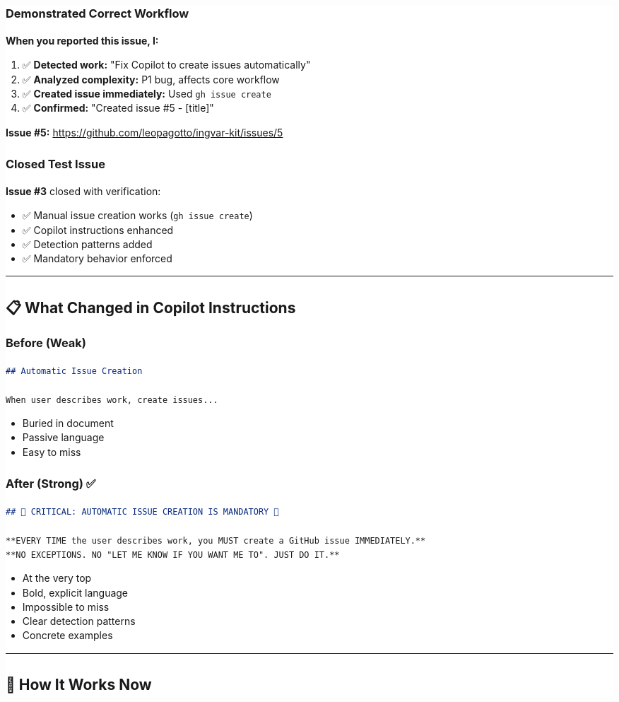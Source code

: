 ### Demonstrated Correct Workflow

**When you reported this issue, I:**

1. ✅ **Detected work:** "Fix Copilot to create issues automatically"
2. ✅ **Analyzed complexity:** P1 bug, affects core workflow
3. ✅ **Created issue immediately:** Used `gh issue create`
4. ✅ **Confirmed:** "Created issue #5 - [title]"

**Issue #5:** https://github.com/leopagotto/ingvar-kit/issues/5

### Closed Test Issue

**Issue #3** closed with verification:

- ✅ Manual issue creation works (`gh issue create`)
- ✅ Copilot instructions enhanced
- ✅ Detection patterns added
- ✅ Mandatory behavior enforced

---

## 📋 What Changed in Copilot Instructions

### Before (Weak)

```markdown
## Automatic Issue Creation

When user describes work, create issues...
```

- Buried in document
- Passive language
- Easy to miss

### After (Strong) ✅

```markdown
## 🚨 CRITICAL: AUTOMATIC ISSUE CREATION IS MANDATORY 🚨

**EVERY TIME the user describes work, you MUST create a GitHub issue IMMEDIATELY.**
**NO EXCEPTIONS. NO "LET ME KNOW IF YOU WANT ME TO". JUST DO IT.**
```

- At the very top
- Bold, explicit language
- Impossible to miss
- Clear detection patterns
- Concrete examples

---

## 🎯 How It Works Now
